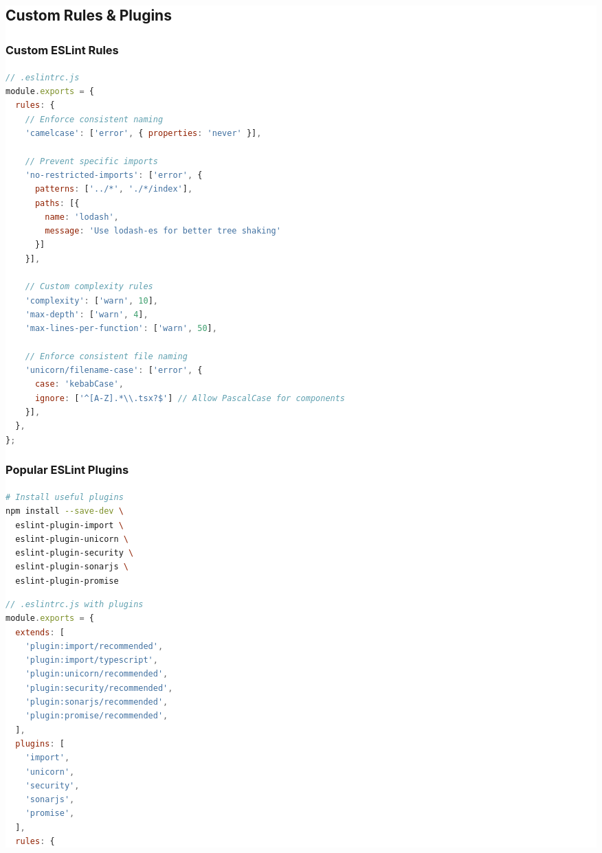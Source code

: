 ## Custom Rules & Plugins

### Custom ESLint Rules
```javascript
// .eslintrc.js
module.exports = {
  rules: {
    // Enforce consistent naming
    'camelcase': ['error', { properties: 'never' }],
    
    // Prevent specific imports
    'no-restricted-imports': ['error', {
      patterns: ['../*', './*/index'],
      paths: [{
        name: 'lodash',
        message: 'Use lodash-es for better tree shaking'
      }]
    }],
    
    // Custom complexity rules
    'complexity': ['warn', 10],
    'max-depth': ['warn', 4],
    'max-lines-per-function': ['warn', 50],
    
    // Enforce consistent file naming
    'unicorn/filename-case': ['error', {
      case: 'kebabCase',
      ignore: ['^[A-Z].*\\.tsx?$'] // Allow PascalCase for components
    }],
  },
};
```

### Popular ESLint Plugins
```bash
# Install useful plugins
npm install --save-dev \
  eslint-plugin-import \
  eslint-plugin-unicorn \
  eslint-plugin-security \
  eslint-plugin-sonarjs \
  eslint-plugin-promise
```

```javascript
// .eslintrc.js with plugins
module.exports = {
  extends: [
    'plugin:import/recommended',
    'plugin:import/typescript',
    'plugin:unicorn/recommended',
    'plugin:security/recommended',
    'plugin:sonarjs/recommended',
    'plugin:promise/recommended',
  ],
  plugins: [
    'import',
    'unicorn',
    'security',
    'sonarjs',
    'promise',
  ],
  rules: {
```